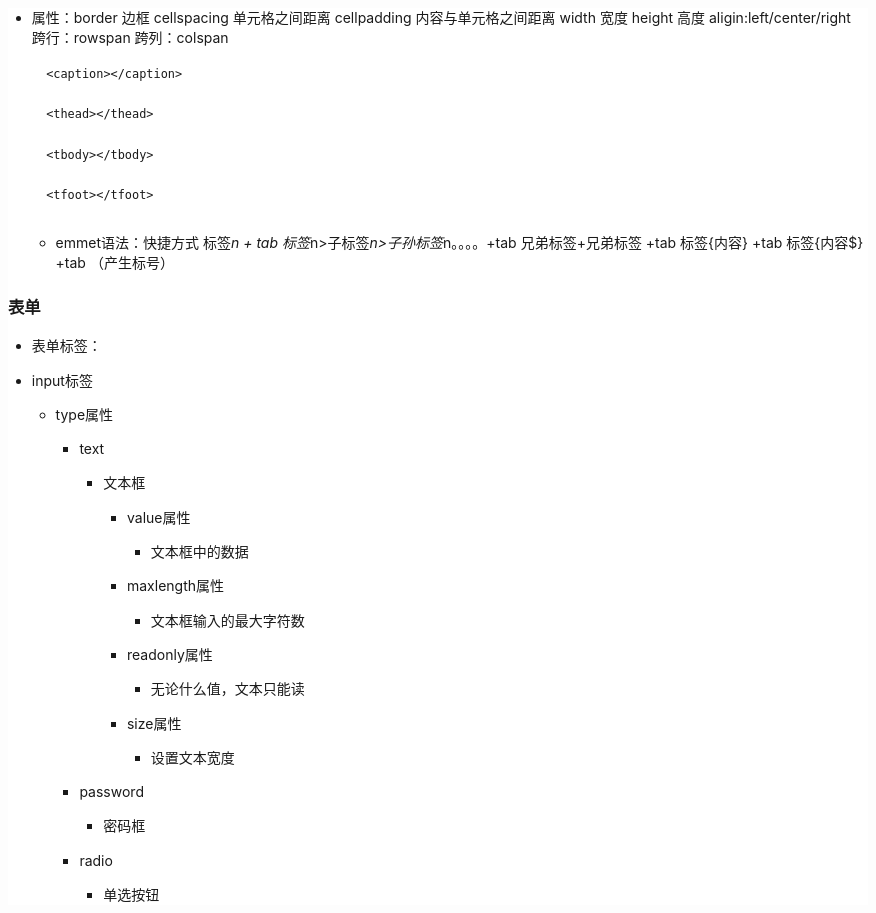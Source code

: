 - 属性：border 边框
  	cellspacing 单元格之间距离
  	cellpadding 内容与单元格之间距离
  	width 宽度	height 高度
  	aligin:left/center/right  
  	跨行：rowspan	跨列：colspan

	<table>  
	  
		<caption></caption>  
	  
		<thead></thead>  
	  
		<tbody></tbody>  
	  
		<tfoot></tfoot>  
	  
	</table>

	- emmet语法：快捷方式
	  	标签*n	+ tab
	  	标签*n>子标签*n>子孙标签*n。。。。+tab
	  	兄弟标签+兄弟标签 +tab
	  	标签{内容}	+tab
	  	标签{内容$}	+tab	（产生标号）

### 表单

- 表单标签：<from></from>

- input标签

	- type属性

		- text

			- 文本框

				- value属性

					- 文本框中的数据

				- maxlength属性

					- 文本框输入的最大字符数

				- readonly属性

					- 无论什么值，文本只能读

				- size属性

					- 设置文本宽度

		- password

			- 密码框

		- radio

			- 单选按钮
